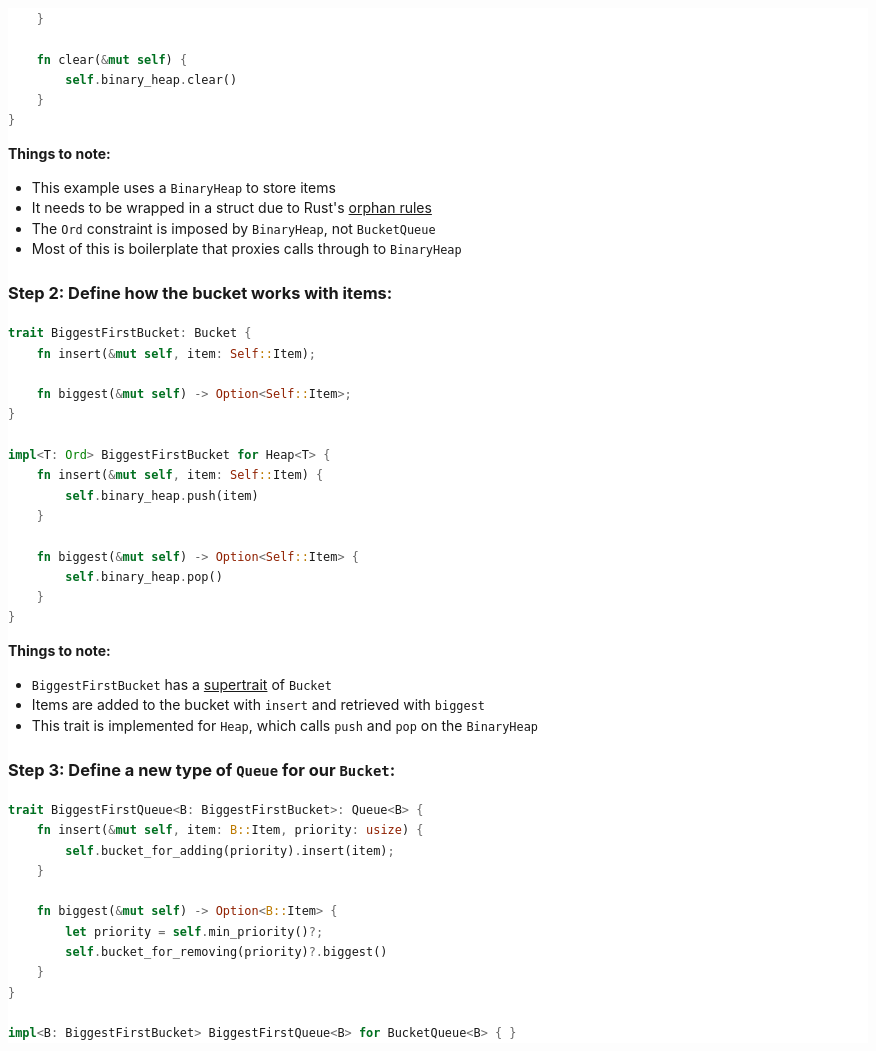 ```rust
    }

    fn clear(&mut self) {
        self.binary_heap.clear()
    }
}
```

**Things to note:**
- This example uses a `BinaryHeap` to store items
- It needs to be wrapped in a struct due to Rust's
[orphan rules](https://doc.rust-lang.org/error-index.html#E0210)
- The `Ord` constraint is imposed by `BinaryHeap`, not `BucketQueue`
- Most of this is boilerplate that proxies calls through to `BinaryHeap`

### Step 2: Define how the bucket works with items:

```rust
trait BiggestFirstBucket: Bucket {
    fn insert(&mut self, item: Self::Item);

    fn biggest(&mut self) -> Option<Self::Item>;
}

impl<T: Ord> BiggestFirstBucket for Heap<T> {
    fn insert(&mut self, item: Self::Item) {
        self.binary_heap.push(item)
    }

    fn biggest(&mut self) -> Option<Self::Item> {
        self.binary_heap.pop()
    }
}
```

**Things to note:**
- `BiggestFirstBucket` has a
  [supertrait](https://doc.rust-lang.org/1.25.0/reference/items/traits.html#supertraits)
  of `Bucket`
- Items are added to the bucket with `insert` and retrieved with `biggest`
- This trait is implemented for `Heap`, which calls `push` and `pop` on the `BinaryHeap`

### Step 3: Define a new type of `Queue` for our `Bucket`:

```rust
trait BiggestFirstQueue<B: BiggestFirstBucket>: Queue<B> {
    fn insert(&mut self, item: B::Item, priority: usize) {
        self.bucket_for_adding(priority).insert(item);
    }

    fn biggest(&mut self) -> Option<B::Item> {
        let priority = self.min_priority()?;
        self.bucket_for_removing(priority)?.biggest()
    }
}

impl<B: BiggestFirstBucket> BiggestFirstQueue<B> for BucketQueue<B> { }
```
